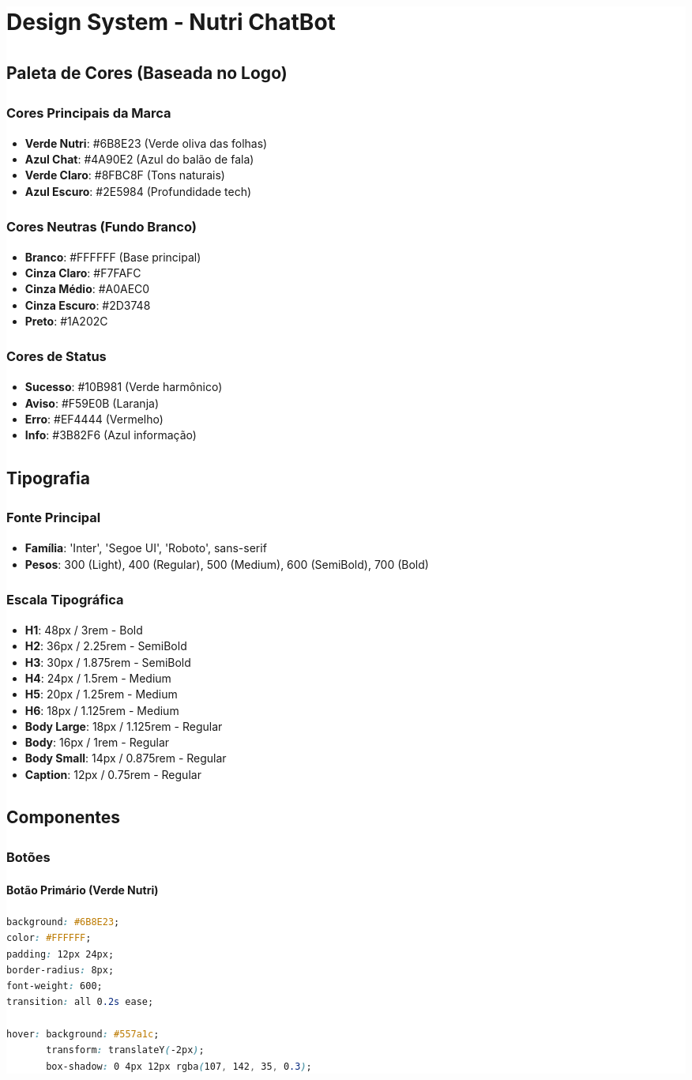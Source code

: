 # Design System - Nutri ChatBot

## Paleta de Cores (Baseada no Logo)

### Cores Principais da Marca
- **Verde Nutri**: #6B8E23 (Verde oliva das folhas)
- **Azul Chat**: #4A90E2 (Azul do balão de fala)
- **Verde Claro**: #8FBC8F (Tons naturais)
- **Azul Escuro**: #2E5984 (Profundidade tech)

### Cores Neutras (Fundo Branco)
- **Branco**: #FFFFFF (Base principal)
- **Cinza Claro**: #F7FAFC
- **Cinza Médio**: #A0AEC0
- **Cinza Escuro**: #2D3748
- **Preto**: #1A202C

### Cores de Status
- **Sucesso**: #10B981 (Verde harmônico)
- **Aviso**: #F59E0B (Laranja)
- **Erro**: #EF4444 (Vermelho)
- **Info**: #3B82F6 (Azul informação)

## Tipografia

### Fonte Principal
- **Família**: 'Inter', 'Segoe UI', 'Roboto', sans-serif
- **Pesos**: 300 (Light), 400 (Regular), 500 (Medium), 600 (SemiBold), 700 (Bold)

### Escala Tipográfica
- **H1**: 48px / 3rem - Bold
- **H2**: 36px / 2.25rem - SemiBold
- **H3**: 30px / 1.875rem - SemiBold
- **H4**: 24px / 1.5rem - Medium
- **H5**: 20px / 1.25rem - Medium
- **H6**: 18px / 1.125rem - Medium
- **Body Large**: 18px / 1.125rem - Regular
- **Body**: 16px / 1rem - Regular
- **Body Small**: 14px / 0.875rem - Regular
- **Caption**: 12px / 0.75rem - Regular

## Componentes

### Botões

#### Botão Primário (Verde Nutri)
```css
background: #6B8E23;
color: #FFFFFF;
padding: 12px 24px;
border-radius: 8px;
font-weight: 600;
transition: all 0.2s ease;

hover: background: #557a1c;
       transform: translateY(-2px);
       box-shadow: 0 4px 12px rgba(107, 142, 35, 0.3);
```
